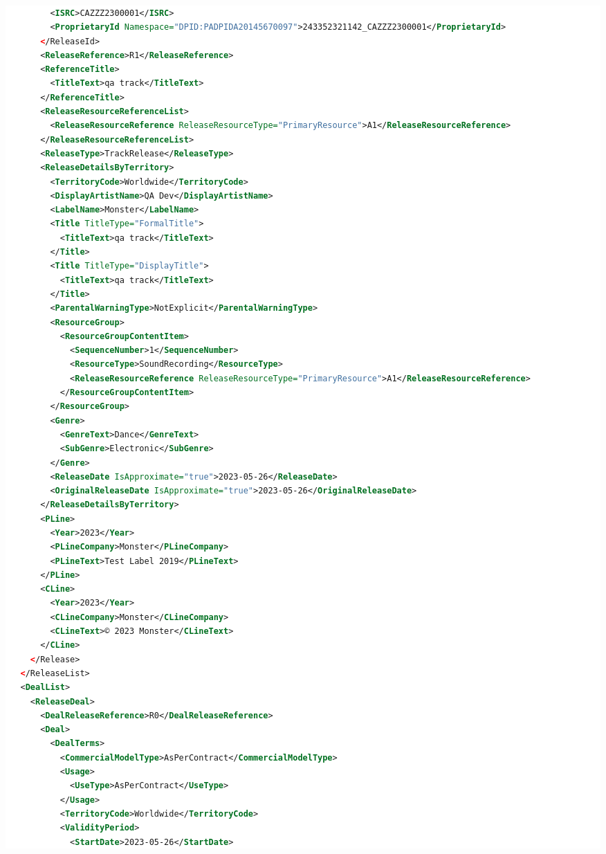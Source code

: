 ```xml
         <ISRC>CAZZZ2300001</ISRC>
         <ProprietaryId Namespace="DPID:PADPIDA20145670097">243352321142_CAZZZ2300001</ProprietaryId>
       </ReleaseId>
       <ReleaseReference>R1</ReleaseReference>
       <ReferenceTitle>
         <TitleText>qa track</TitleText>
       </ReferenceTitle>
       <ReleaseResourceReferenceList>
         <ReleaseResourceReference ReleaseResourceType="PrimaryResource">A1</ReleaseResourceReference>
       </ReleaseResourceReferenceList>
       <ReleaseType>TrackRelease</ReleaseType>
       <ReleaseDetailsByTerritory>
         <TerritoryCode>Worldwide</TerritoryCode>
         <DisplayArtistName>QA Dev</DisplayArtistName>
         <LabelName>Monster</LabelName>
         <Title TitleType="FormalTitle">
           <TitleText>qa track</TitleText>
         </Title>
         <Title TitleType="DisplayTitle">
           <TitleText>qa track</TitleText>
         </Title>
         <ParentalWarningType>NotExplicit</ParentalWarningType>
         <ResourceGroup>
           <ResourceGroupContentItem>
             <SequenceNumber>1</SequenceNumber>
             <ResourceType>SoundRecording</ResourceType>
             <ReleaseResourceReference ReleaseResourceType="PrimaryResource">A1</ReleaseResourceReference>
           </ResourceGroupContentItem>
         </ResourceGroup>
         <Genre>
           <GenreText>Dance</GenreText>
           <SubGenre>Electronic</SubGenre>
         </Genre>
         <ReleaseDate IsApproximate="true">2023-05-26</ReleaseDate>
         <OriginalReleaseDate IsApproximate="true">2023-05-26</OriginalReleaseDate>
       </ReleaseDetailsByTerritory>
       <PLine>
         <Year>2023</Year>
         <PLineCompany>Monster</PLineCompany>
         <PLineText>Test Label 2019</PLineText>
       </PLine>
       <CLine>
         <Year>2023</Year>
         <CLineCompany>Monster</CLineCompany>
         <CLineText>© 2023 Monster</CLineText>
       </CLine>
     </Release>
   </ReleaseList>
   <DealList>
     <ReleaseDeal>
       <DealReleaseReference>R0</DealReleaseReference>
       <Deal>
         <DealTerms>
           <CommercialModelType>AsPerContract</CommercialModelType>
           <Usage>
             <UseType>AsPerContract</UseType>
           </Usage>
           <TerritoryCode>Worldwide</TerritoryCode>
           <ValidityPeriod>
             <StartDate>2023-05-26</StartDate>
```